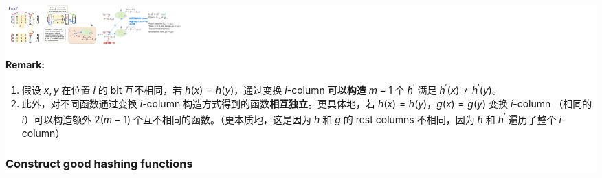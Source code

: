 <img src="./assets/image-20221014132556260.png" alt="image-20221014132556260" style="zoom:13%;" /><img src="./assets/image-20221014134527844.png" alt="image-20221014134527844" style="zoom:12%;" />

**Remark:**

1. 假设 $x, y$ 在位置 $i$ 的 bit 互不相同，若 $h(x) = h(y)$，通过变换 $i$-column **可以构造** $m-1$ 个 $h^{\prime}$ 满足 $h^{\prime}(x) \neq h^{\prime}(y)$。
2. 此外，对不同函数通过变换 $i$-column 构造方式得到的函数**相互独立**。更具体地，若 $h(x) =h(y)$，$g(x) = g(y)$ 变换 $i$-column （相同的 $i$）可以构造额外 $2(m-1)$ 个互不相同的函数。（更本质地，这是因为 $h$ 和 $g$ 的 rest columns 不相同，因为 $h$ 和 $h^{\prime}$ 遍历了整个 $i$-column）



### Construct good hashing functions
